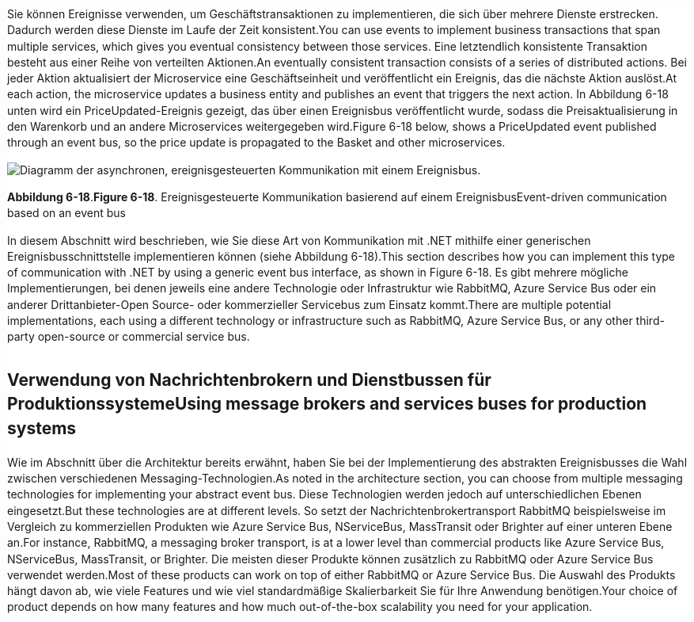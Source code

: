 <span data-ttu-id="8842a-111">Sie können Ereignisse verwenden, um Geschäftstransaktionen zu implementieren, die sich über mehrere Dienste erstrecken. Dadurch werden diese Dienste im Laufe der Zeit konsistent.</span><span class="sxs-lookup"><span data-stu-id="8842a-111">You can use events to implement business transactions that span multiple services, which gives you eventual consistency between those services.</span></span> <span data-ttu-id="8842a-112">Eine letztendlich konsistente Transaktion besteht aus einer Reihe von verteilten Aktionen.</span><span class="sxs-lookup"><span data-stu-id="8842a-112">An eventually consistent transaction consists of a series of distributed actions.</span></span> <span data-ttu-id="8842a-113">Bei jeder Aktion aktualisiert der Microservice eine Geschäftseinheit und veröffentlicht ein Ereignis, das die nächste Aktion auslöst.</span><span class="sxs-lookup"><span data-stu-id="8842a-113">At each action, the microservice updates a business entity and publishes an event that triggers the next action.</span></span> <span data-ttu-id="8842a-114">In Abbildung 6-18 unten wird ein PriceUpdated-Ereignis gezeigt, das über einen Ereignisbus veröffentlicht wurde, sodass die Preisaktualisierung in den Warenkorb und an andere Microservices weitergegeben wird.</span><span class="sxs-lookup"><span data-stu-id="8842a-114">Figure 6-18 below, shows a PriceUpdated event published through an event bus, so the price update is propagated to the Basket and other microservices.</span></span>

![Diagramm der asynchronen, ereignisgesteuerten Kommunikation mit einem Ereignisbus.](./media/integration-event-based-microservice-communications/event-driven-communication.png)

<span data-ttu-id="8842a-116">**Abbildung 6-18**.</span><span class="sxs-lookup"><span data-stu-id="8842a-116">**Figure 6-18**.</span></span> <span data-ttu-id="8842a-117">Ereignisgesteuerte Kommunikation basierend auf einem Ereignisbus</span><span class="sxs-lookup"><span data-stu-id="8842a-117">Event-driven communication based on an event bus</span></span>

<span data-ttu-id="8842a-118">In diesem Abschnitt wird beschrieben, wie Sie diese Art von Kommunikation mit .NET mithilfe einer generischen Ereignisbusschnittstelle implementieren können (siehe Abbildung 6-18).</span><span class="sxs-lookup"><span data-stu-id="8842a-118">This section describes how you can implement this type of communication with .NET by using a generic event bus interface, as shown in Figure 6-18.</span></span> <span data-ttu-id="8842a-119">Es gibt mehrere mögliche Implementierungen, bei denen jeweils eine andere Technologie oder Infrastruktur wie RabbitMQ, Azure Service Bus oder ein anderer Drittanbieter-Open Source- oder kommerzieller Servicebus zum Einsatz kommt.</span><span class="sxs-lookup"><span data-stu-id="8842a-119">There are multiple potential implementations, each using a different technology or infrastructure such as RabbitMQ, Azure Service Bus, or any other third-party open-source or commercial service bus.</span></span>

## <a name="using-message-brokers-and-services-buses-for-production-systems"></a><span data-ttu-id="8842a-120">Verwendung von Nachrichtenbrokern und Dienstbussen für Produktionssysteme</span><span class="sxs-lookup"><span data-stu-id="8842a-120">Using message brokers and services buses for production systems</span></span>

<span data-ttu-id="8842a-121">Wie im Abschnitt über die Architektur bereits erwähnt, haben Sie bei der Implementierung des abstrakten Ereignisbusses die Wahl zwischen verschiedenen Messaging-Technologien.</span><span class="sxs-lookup"><span data-stu-id="8842a-121">As noted in the architecture section, you can choose from multiple messaging technologies for implementing your abstract event bus.</span></span> <span data-ttu-id="8842a-122">Diese Technologien werden jedoch auf unterschiedlichen Ebenen eingesetzt.</span><span class="sxs-lookup"><span data-stu-id="8842a-122">But these technologies are at different levels.</span></span> <span data-ttu-id="8842a-123">So setzt der Nachrichtenbrokertransport RabbitMQ beispielsweise im Vergleich zu kommerziellen Produkten wie Azure Service Bus, NServiceBus, MassTransit oder Brighter auf einer unteren Ebene an.</span><span class="sxs-lookup"><span data-stu-id="8842a-123">For instance, RabbitMQ, a messaging broker transport, is at a lower level than commercial products like Azure Service Bus, NServiceBus, MassTransit, or Brighter.</span></span> <span data-ttu-id="8842a-124">Die meisten dieser Produkte können zusätzlich zu RabbitMQ oder Azure Service Bus verwendet werden.</span><span class="sxs-lookup"><span data-stu-id="8842a-124">Most of these products can work on top of either RabbitMQ or Azure Service Bus.</span></span> <span data-ttu-id="8842a-125">Die Auswahl des Produkts hängt davon ab, wie viele Features und wie viel standardmäßige Skalierbarkeit Sie für Ihre Anwendung benötigen.</span><span class="sxs-lookup"><span data-stu-id="8842a-125">Your choice of product depends on how many features and how much out-of-the-box scalability you need for your application.</span></span>
